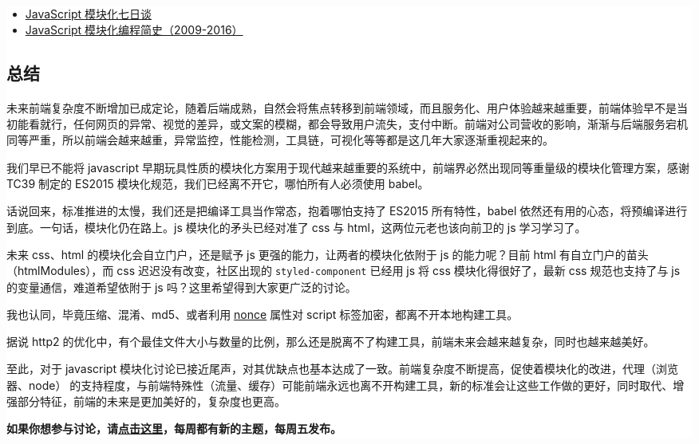 - [JavaScript 模块化七日谈](https://huangxuan.me/2015/07/09/js-module-7day/)
- [JavaScript 模块化编程简史（2009-2016）](https://yuguo.us/weblog/javascript-module-development-history/)

## 总结

未来前端复杂度不断增加已成定论，随着后端成熟，自然会将焦点转移到前端领域，而且服务化、用户体验越来越重要，前端体验早不是当初能看就行，任何网页的异常、视觉的差异，或文案的模糊，都会导致用户流失，支付中断。前端对公司营收的影响，渐渐与后端服务宕机同等严重，所以前端会越来越重，异常监控，性能检测，工具链，可视化等等都是这几年大家逐渐重视起来的。

我们早已不能将 javascript 早期玩具性质的模块化方案用于现代越来越重要的系统中，前端界必然出现同等重量级的模块化管理方案，感谢 TC39 制定的 ES2015 模块化规范，我们已经离不开它，哪怕所有人必须使用 babel。

话说回来，标准推进的太慢，我们还是把编译工具当作常态，抱着哪怕支持了 ES2015 所有特性，babel 依然还有用的心态，将预编译进行到底。一句话，模块化仍在路上。js 模块化的矛头已经对准了 css 与 html，这两位元老也该向前卫的 js 学习学习了。

未来 css、html 的模块化会自立门户，还是赋予 js 更强的能力，让两者的模块化依附于 js 的能力呢？目前 html 有自立门户的苗头（htmlModules），而 css 迟迟没有改变，社区出现的 `styled-component` 已经用 js 将 css 模块化得很好了，最新 css 规范也支持了与 js 的变量通信，难道希望依附于 js 吗？这里希望得到大家更广泛的讨论。

我也认同，毕竟压缩、混淆、md5、或者利用 [nonce](https://www.thepolyglotdeveloper.com/2015/03/create-a-random-nonce-string-using-javascript/) 属性对 script 标签加密，都离不开本地构建工具。

据说 http2 的优化中，有个最佳文件大小与数量的比例，那么还是脱离不了构建工具，前端未来会越来越复杂，同时也越来越美好。

至此，对于 javascript 模块化讨论已接近尾声，对其优缺点也基本达成了一致。前端复杂度不断提高，促使着模块化的改进，代理（浏览器、node） 的支持程度，与前端特殊性（流量、缓存）可能前端永远也离不开构建工具，新的标准会让这些工作做的更好，同时取代、增强部分特征，前端的未来是更加美好的，复杂度也更高。

**如果你想参与讨论，请[点击这里](https://github.com/dt-fe/weekly)，每周都有新的主题，每周五发布。**
